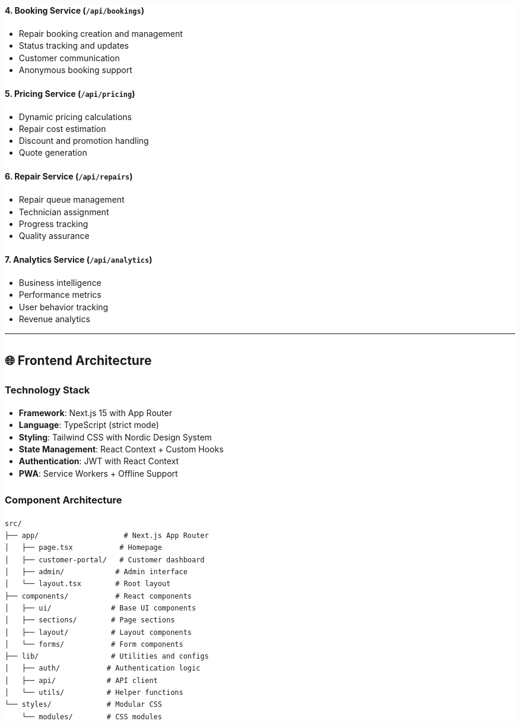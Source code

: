 #### 4. Booking Service (`/api/bookings`)
- Repair booking creation and management
- Status tracking and updates
- Customer communication
- Anonymous booking support

#### 5. Pricing Service (`/api/pricing`)
- Dynamic pricing calculations
- Repair cost estimation
- Discount and promotion handling
- Quote generation

#### 6. Repair Service (`/api/repairs`)
- Repair queue management
- Technician assignment
- Progress tracking
- Quality assurance

#### 7. Analytics Service (`/api/analytics`)
- Business intelligence
- Performance metrics
- User behavior tracking
- Revenue analytics

---

## 🌐 Frontend Architecture

### Technology Stack
- **Framework**: Next.js 15 with App Router
- **Language**: TypeScript (strict mode)
- **Styling**: Tailwind CSS with Nordic Design System
- **State Management**: React Context + Custom Hooks
- **Authentication**: JWT with React Context
- **PWA**: Service Workers + Offline Support

### Component Architecture
```
src/
├── app/                    # Next.js App Router
│   ├── page.tsx           # Homepage
│   ├── customer-portal/   # Customer dashboard
│   ├── admin/            # Admin interface
│   └── layout.tsx        # Root layout
├── components/           # React components
│   ├── ui/              # Base UI components
│   ├── sections/        # Page sections
│   ├── layout/          # Layout components
│   └── forms/           # Form components
├── lib/                 # Utilities and configs
│   ├── auth/           # Authentication logic
│   ├── api/            # API client
│   └── utils/          # Helper functions
└── styles/             # Modular CSS
    └── modules/        # CSS modules
```

